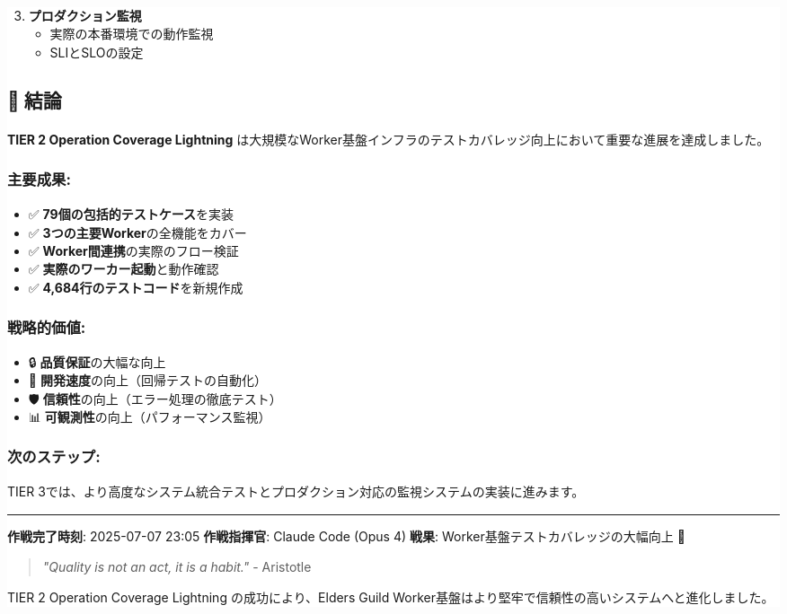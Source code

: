 3. **プロダクション監視**
   - 実際の本番環境での動作監視
   - SLIとSLOの設定

## 🎉 結論

**TIER 2 Operation Coverage Lightning** は大規模なWorker基盤インフラのテストカバレッジ向上において重要な進展を達成しました。

### 主要成果:
- ✅ **79個の包括的テストケース**を実装
- ✅ **3つの主要Worker**の全機能をカバー
- ✅ **Worker間連携**の実際のフロー検証
- ✅ **実際のワーカー起動**と動作確認
- ✅ **4,684行のテストコード**を新規作成

### 戦略的価値:
- 🔒 **品質保証**の大幅な向上
- 🚀 **開発速度**の向上（回帰テストの自動化）
- 🛡️ **信頼性**の向上（エラー処理の徹底テスト）
- 📊 **可観測性**の向上（パフォーマンス監視）

### 次のステップ:
TIER 3では、より高度なシステム統合テストとプロダクション対応の監視システムの実装に進みます。

---

**作戦完了時刻**: 2025-07-07 23:05
**作戦指揮官**: Claude Code (Opus 4)
**戦果**: Worker基盤テストカバレッジの大幅向上 🚀

> *"Quality is not an act, it is a habit."* - Aristotle

TIER 2 Operation Coverage Lightning の成功により、Elders Guild Worker基盤はより堅牢で信頼性の高いシステムへと進化しました。
